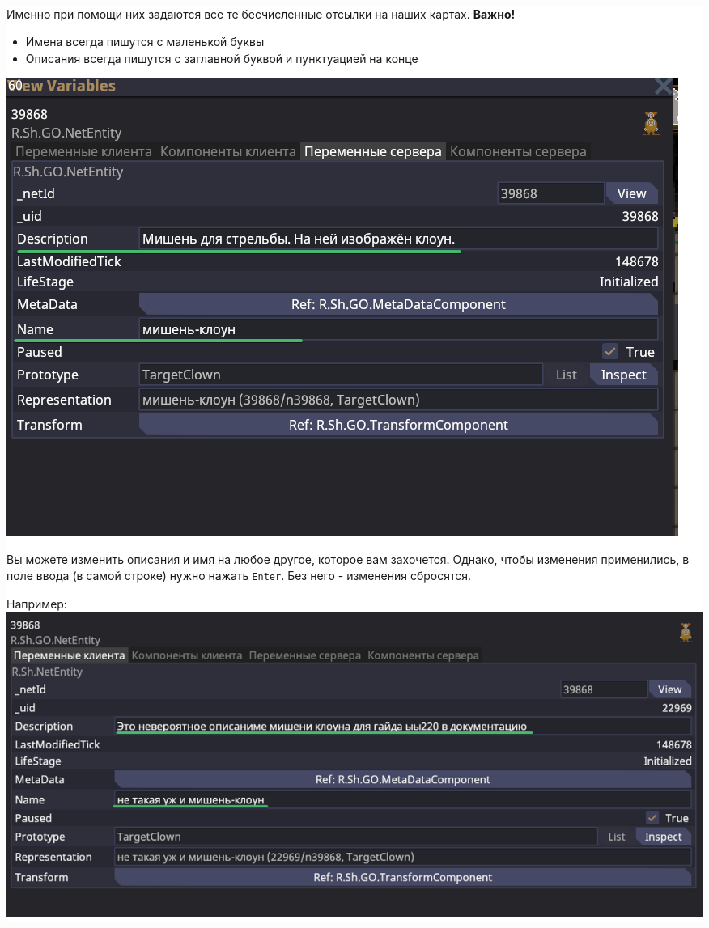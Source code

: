 Именно при помощи них задаются все те бесчисленные отсылки на наших картах.
**Важно!**
- Имена всегда пишутся с маленькой буквы
- Описания всегда пишутся с заглавной буквой и пунктуацией на конце

![vv](../pictures/mapping/vv1.png)

Вы можете изменить описания и имя на любое другое, которое вам захочется. Однако, чтобы изменения применились, в поле ввода (в самой строке) нужно нажать `Enter`. Без него - изменения сбросятся.

Например:
![vv](../pictures/mapping/vv3.png)
